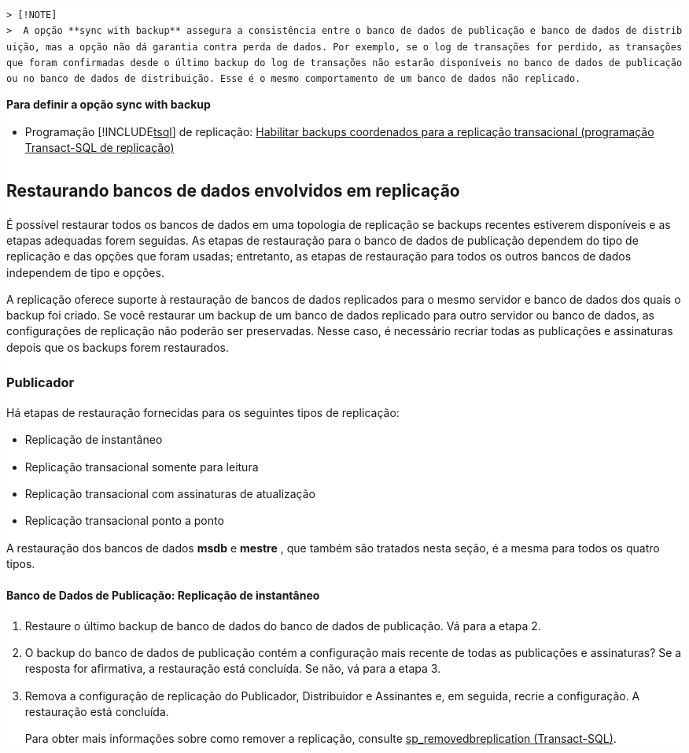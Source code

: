     > [!NOTE]  
    >  A opção **sync with backup** assegura a consistência entre o banco de dados de publicação e banco de dados de distribuição, mas a opção não dá garantia contra perda de dados. Por exemplo, se o log de transações for perdido, as transações que foram confirmadas desde o último backup do log de transações não estarão disponíveis no banco de dados de publicação ou no banco de dados de distribuição. Esse é o mesmo comportamento de um banco de dados não replicado.  
  
 **Para definir a opção sync with backup**  
  
-   Programação [!INCLUDE[tsql](../../../includes/tsql-md.md)] de replicação: [Habilitar backups coordenados para a replicação transacional &#40;programação Transact-SQL de replicação&#41;](../../../relational-databases/replication/administration/enable-coordinated-backups-for-transactional-replication.md)  
  
## <a name="restoring-databases-involved-in-replication"></a>Restaurando bancos de dados envolvidos em replicação  
 É possível restaurar todos os bancos de dados em uma topologia de replicação se backups recentes estiverem disponíveis e as etapas adequadas forem seguidas. As etapas de restauração para o banco de dados de publicação dependem do tipo de replicação e das opções que foram usadas; entretanto, as etapas de restauração para todos os outros bancos de dados independem de tipo e opções.  
  
 A replicação oferece suporte à restauração de bancos de dados replicados para o mesmo servidor e banco de dados dos quais o backup foi criado. Se você restaurar um backup de um banco de dados replicado para outro servidor ou banco de dados, as configurações de replicação não poderão ser preservadas. Nesse caso, é necessário recriar todas as publicações e assinaturas depois que os backups forem restaurados.  
  
### <a name="publisher"></a>Publicador  
 Há etapas de restauração fornecidas para os seguintes tipos de replicação:  
  
-   Replicação de instantâneo  
  
-   Replicação transacional somente para leitura  
  
-   Replicação transacional com assinaturas de atualização  
  
-   Replicação transacional ponto a ponto  
  
 A restauração dos bancos de dados **msdb** e **mestre** , que também são tratados nesta seção, é a mesma para todos os quatro tipos.  
  
#### <a name="publication-database-snapshot-replication"></a>Banco de Dados de Publicação: Replicação de instantâneo  
  
1.  Restaure o último backup de banco de dados do banco de dados de publicação. Vá para a etapa 2.  
  
2.  O backup do banco de dados de publicação contém a configuração mais recente de todas as publicações e assinaturas? Se a resposta for afirmativa, a restauração está concluída. Se não, vá para a etapa 3.  
  
3.  Remova a configuração de replicação do Publicador, Distribuidor e Assinantes e, em seguida, recrie a configuração. A restauração está concluída.  
  
     Para obter mais informações sobre como remover a replicação, consulte [sp_removedbreplication &#40;Transact-SQL&#41;](../../../relational-databases/system-stored-procedures/sp-removedbreplication-transact-sql.md).  
  